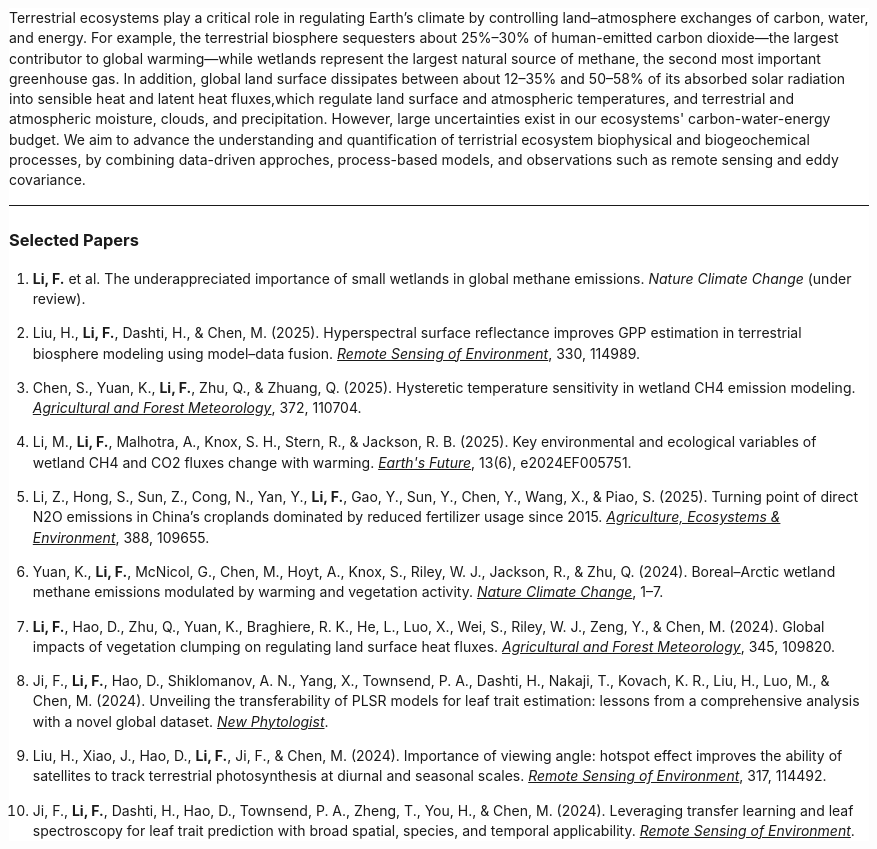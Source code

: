 Terrestrial ecosystems play a critical role in regulating Earth’s climate by controlling land–atmosphere exchanges of carbon, water, and energy. For example, the terrestrial biosphere sequesters about 25%–30% of human-emitted carbon dioxide—the largest contributor to global warming—while wetlands represent the largest natural source of methane, the second most important greenhouse gas. In addition, global land surface dissipates between about 12–35% and 50–58% of its absorbed solar radiation into sensible heat and latent heat fluxes,which regulate land surface and atmospheric temperatures, and terrestrial and atmospheric moisture, clouds, and precipitation. However, large uncertainties exist in our ecosystems' carbon-water-energy budget. We aim to advance the understanding and quantification of terristrial ecosystem biophysical and biogeochemical processes, by combining data-driven approches, process-based models, and observations such as remote sensing and eddy covariance.   

---

### Selected Papers

1. **Li, F.** et al. The underappreciated importance of small wetlands in global methane emissions. *Nature Climate Change* (under review). 
2. Liu, H., **Li, F.**, Dashti, H., & Chen, M. (2025). Hyperspectral surface reflectance improves GPP estimation in terrestrial biosphere modeling using model–data fusion. *[Remote Sensing of Environment](https://doi.org/10.1016/j.rse.2025.114989)*, 330, 114989.
3. Chen, S., Yuan, K., **Li, F.**, Zhu, Q., & Zhuang, Q. (2025). Hysteretic temperature sensitivity in wetland CH4 emission modeling. *[Agricultural and Forest Meteorology](https://doi.org/10.1016/j.agrformet.2025.110704)*, 372, 110704.

4. Li, M., **Li, F.**, Malhotra, A., Knox, S. H., Stern, R., & Jackson, R. B. (2025). Key environmental and ecological variables of wetland CH4 and CO2 fluxes change with warming. *[Earth's Future](https://doi.org/10.1029/2024EF005751)*, 13(6), e2024EF005751.
5. Li, Z., Hong, S., Sun, Z., Cong, N., Yan, Y., **Li, F.**, Gao, Y., Sun, Y., Chen, Y., Wang, X., & Piao, S. (2025). Turning point of direct N2O emissions in China’s croplands dominated by reduced fertilizer usage since 2015. *[Agriculture, Ecosystems & Environment](https://doi.org/10.1016/j.agee.2025.109655)*, 388, 109655.
6. Yuan, K., **Li, F.**, McNicol, G., Chen, M., Hoyt, A., Knox, S., Riley, W. J., Jackson, R., & Zhu, Q. (2024). Boreal–Arctic wetland methane emissions modulated by warming and vegetation activity. *[Nature Climate Change](https://doi.org/10.1038/s41558-024-01933-3)*, 1–7.  

7. **Li, F.**, Hao, D., Zhu, Q., Yuan, K., Braghiere, R. K., He, L., Luo, X., Wei, S., Riley, W. J., Zeng, Y., & Chen, M. (2024). Global impacts of vegetation clumping on regulating land surface heat fluxes. *[Agricultural and Forest Meteorology](https://doi.org/10.1016/j.agrformet.2023.109820)*, 345, 109820.     

8. Ji, F., **Li, F.**, Hao, D., Shiklomanov, A. N., Yang, X., Townsend, P. A., Dashti, H., Nakaji, T., Kovach, K. R., Liu, H., Luo, M., & Chen, M. (2024). Unveiling the transferability of PLSR models for leaf trait estimation: lessons from a comprehensive analysis with a novel global dataset. *[New Phytologist](https://doi.org/10.1111/nph.19807)*.
9. Liu, H., Xiao, J., Hao, D., **Li, F.**, Ji, F., & Chen, M. (2024). Importance of viewing angle: hotspot effect improves the ability of satellites to track terrestrial photosynthesis at diurnal and seasonal scales. *[Remote Sensing of Environment](https://doi.org/10.1016/j.rse.2024.114492)*, 317, 114492.  

10. Ji, F., **Li, F.**, Dashti, H., Hao, D., Townsend, P. A., Zheng, T., You, H., & Chen, M. (2024). Leveraging transfer learning and leaf spectroscopy for leaf trait prediction with broad spatial, species, and temporal applicability. *[Remote Sensing of Environment](https://doi.org/10.1016/j.rse.2025.114818)*.
  